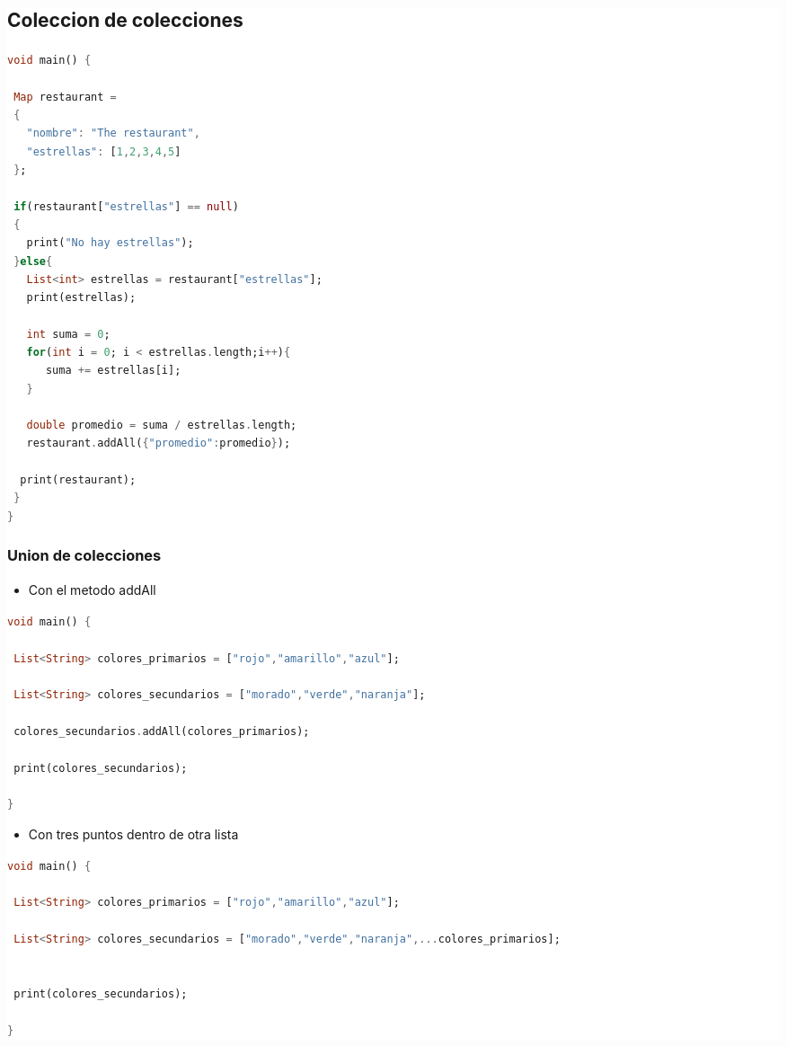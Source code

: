 ## Coleccion de colecciones 

```dart
void main() {
  
 Map restaurant =
 {
   "nombre": "The restaurant",
   "estrellas": [1,2,3,4,5]
 };
  
 if(restaurant["estrellas"] == null)
 {
   print("No hay estrellas");
 }else{
   List<int> estrellas = restaurant["estrellas"];
   print(estrellas);
   
   int suma = 0;
   for(int i = 0; i < estrellas.length;i++){
      suma += estrellas[i];
   }
   
   double promedio = suma / estrellas.length;
   restaurant.addAll({"promedio":promedio});
  
  print(restaurant);
 }
}

```

### Union de colecciones

- Con el metodo addAll

```dart
void main() {
  
 List<String> colores_primarios = ["rojo","amarillo","azul"];
  
 List<String> colores_secundarios = ["morado","verde","naranja"];
  
 colores_secundarios.addAll(colores_primarios);
 
 print(colores_secundarios);
  
}
```

- Con tres puntos dentro de otra lista

```dart
void main() {
  
 List<String> colores_primarios = ["rojo","amarillo","azul"];
  
 List<String> colores_secundarios = ["morado","verde","naranja",...colores_primarios];
  
 
 print(colores_secundarios);
  
}
```

